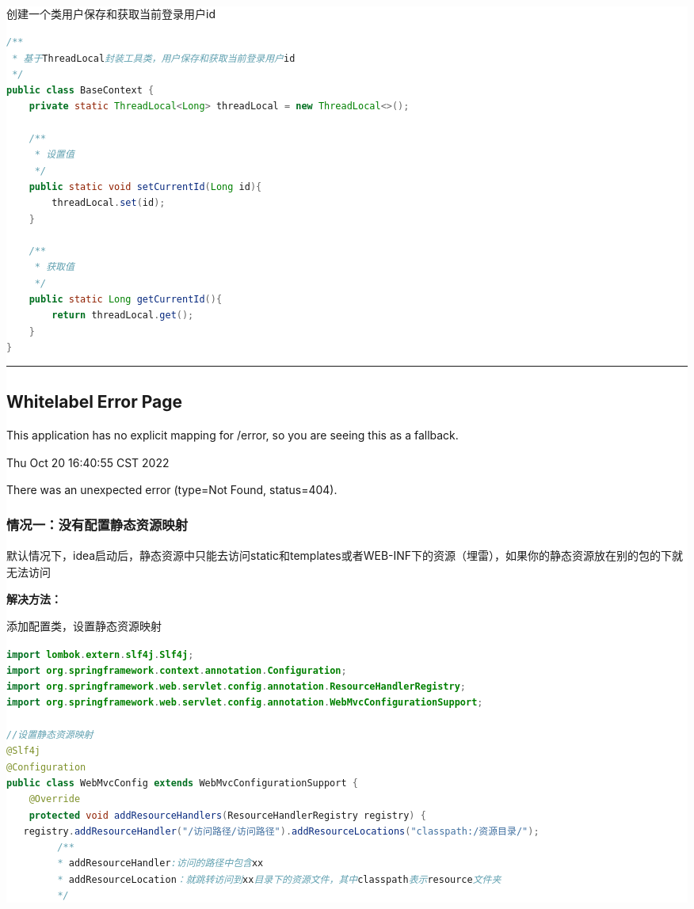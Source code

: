 



创建一个类用户保存和获取当前登录用户id

```java
/**
 * 基于ThreadLocal封装工具类，用户保存和获取当前登录用户id
 */
public class BaseContext {
    private static ThreadLocal<Long> threadLocal = new ThreadLocal<>();

    /**
     * 设置值
     */
    public static void setCurrentId(Long id){
        threadLocal.set(id);
    }

    /**
     * 获取值
     */
    public static Long getCurrentId(){
        return threadLocal.get();
    }
}
```



------



## Whitelabel Error Page

This application has no explicit mapping for /error, so you are seeing this as a fallback.

Thu Oct 20 16:40:55 CST 2022

There was an unexpected error (type=Not Found, status=404).



### 情况一：没有配置静态资源映射

默认情况下，idea启动后，静态资源中只能去访问static和templates或者WEB-INF下的资源（埋雷），如果你的静态资源放在别的包的下就无法访问



**解决方法：**

添加配置类，设置静态资源映射

```java
import lombok.extern.slf4j.Slf4j;
import org.springframework.context.annotation.Configuration;
import org.springframework.web.servlet.config.annotation.ResourceHandlerRegistry;
import org.springframework.web.servlet.config.annotation.WebMvcConfigurationSupport;

//设置静态资源映射
@Slf4j
@Configuration
public class WebMvcConfig extends WebMvcConfigurationSupport {
    @Override
    protected void addResourceHandlers(ResourceHandlerRegistry registry) {
   registry.addResourceHandler("/访问路径/访问路径").addResourceLocations("classpath:/资源目录/");
         /**
         * addResourceHandler:访问的路径中包含xx
         * addResourceLocation：就跳转访问到xx目录下的资源文件，其中classpath表示resource文件夹
         */
```